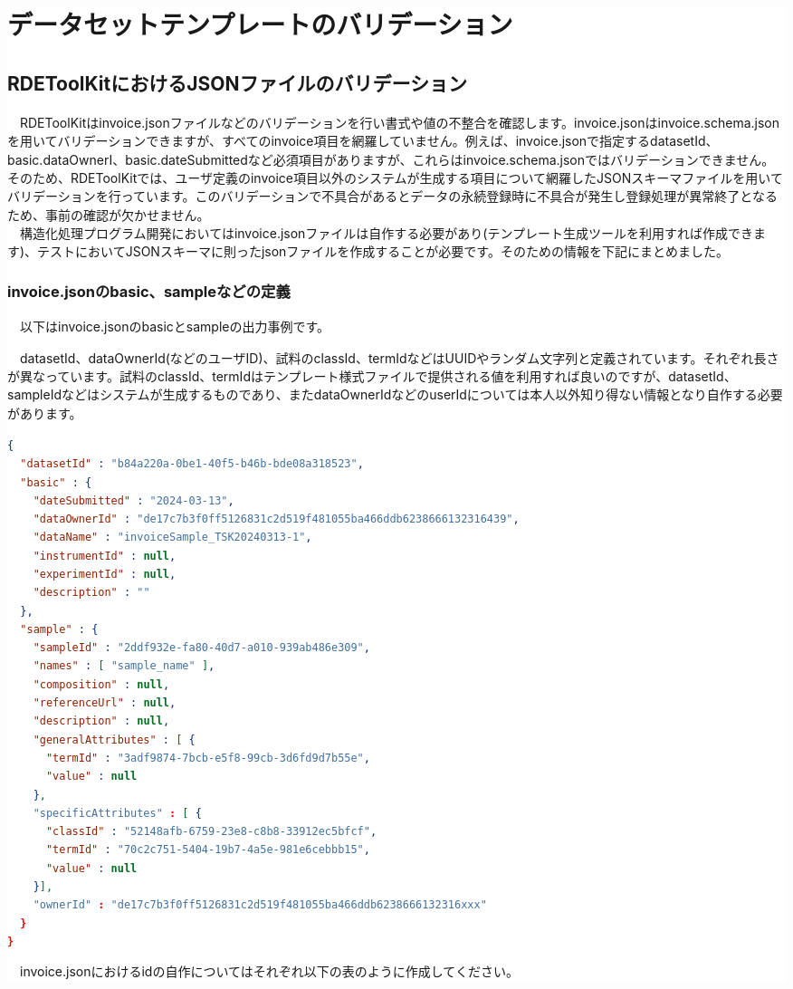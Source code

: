 # データセットテンプレートのバリデーション

## RDEToolKitにおけるJSONファイルのバリデーション

　RDEToolKitはinvoice.jsonファイルなどのバリデーションを行い書式や値の不整合を確認します。invoice.jsonはinvoice.schema.jsonを用いてバリデーションできますが、すべてのinvoice項目を網羅していません。例えば、invoice.jsonで指定するdatasetId、 basic.dataOwnerI、basic.dateSubmittedなど必須項目がありますが、これらはinvoice.schema.jsonではバリデーションできません。そのため、RDEToolKitでは、ユーザ定義のinvoice項目以外のシステムが生成する項目について網羅したJSONスキーマファイルを用いてバリデーションを行っています。このバリデーションで不具合があるとデータの永続登録時に不具合が発生し登録処理が異常終了となるため、事前の確認が欠かせません。<br>
　構造化処理プログラム開発においてはinvoice.jsonファイルは自作する必要があり(テンプレート生成ツールを利用すれば作成できます)、テストにおいてJSONスキーマに則ったjsonファイルを作成することが必要です。そのための情報を下記にまとめました。

### invoice.jsonのbasic、sampleなどの定義

　以下はinvoice.jsonのbasicとsampleの出力事例です。

　datasetId、dataOwnerId(などのユーザID)、試料のclassId、termIdなどはUUIDやランダム文字列と定義されています。それぞれ長さが異なっています。試料のclassId、termIdはテンプレート様式ファイルで提供される値を利用すれば良いのですが、datasetId、sampleIdなどはシステムが生成するものであり、またdataOwnerIdなどのuserIdについては本人以外知り得ない情報となり自作する必要があります。

```JSON
{
  "datasetId" : "b84a220a-0be1-40f5-b46b-bde08a318523",
  "basic" : {
    "dateSubmitted" : "2024-03-13",
    "dataOwnerId" : "de17c7b3f0ff5126831c2d519f481055ba466ddb6238666132316439",
    "dataName" : "invoiceSample_TSK20240313-1",
    "instrumentId" : null,
    "experimentId" : null,
    "description" : ""
  },
  "sample" : {
    "sampleId" : "2ddf932e-fa80-40d7-a010-939ab486e309",
    "names" : [ "sample_name" ],
    "composition" : null,
    "referenceUrl" : null,
    "description" : null,
    "generalAttributes" : [ {
      "termId" : "3adf9874-7bcb-e5f8-99cb-3d6fd9d7b55e",
      "value" : null
    },
    "specificAttributes" : [ {
      "classId" : "52148afb-6759-23e8-c8b8-33912ec5bfcf",
      "termId" : "70c2c751-5404-19b7-4a5e-981e6cebbb15",
      "value" : null
    }],    
    "ownerId" : "de17c7b3f0ff5126831c2d519f481055ba466ddb6238666132316xxx"
  }
}
```


　invoice.jsonにおけるidの自作についてはそれぞれ以下の表のように作成してください。
